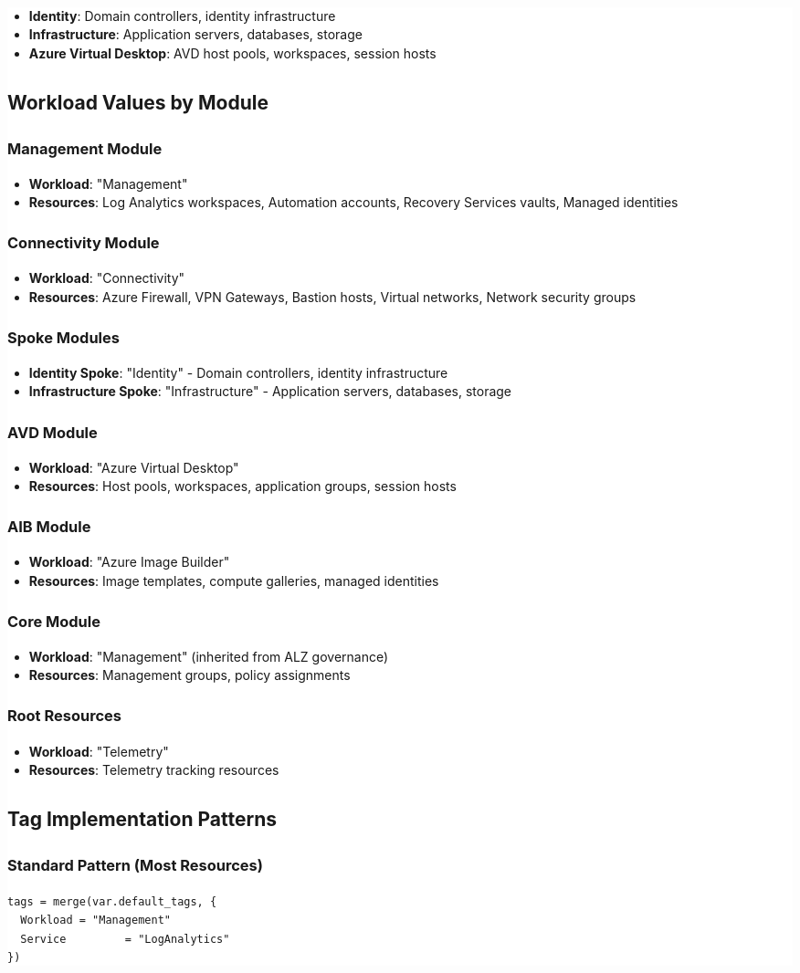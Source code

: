 - **Identity**: Domain controllers, identity infrastructure
- **Infrastructure**: Application servers, databases, storage
- **Azure Virtual Desktop**: AVD host pools, workspaces, session hosts

## Workload Values by Module

### Management Module

- **Workload**: "Management"
- **Resources**: Log Analytics workspaces, Automation accounts, Recovery Services vaults, Managed identities

### Connectivity Module

- **Workload**: "Connectivity"
- **Resources**: Azure Firewall, VPN Gateways, Bastion hosts, Virtual networks, Network security groups

### Spoke Modules

- **Identity Spoke**: "Identity" - Domain controllers, identity infrastructure
- **Infrastructure Spoke**: "Infrastructure" - Application servers, databases, storage

### AVD Module

- **Workload**: "Azure Virtual Desktop" 
- **Resources**: Host pools, workspaces, application groups, session hosts

### AIB Module

- **Workload**: "Azure Image Builder"
- **Resources**: Image templates, compute galleries, managed identities

### Core Module

- **Workload**: "Management" (inherited from ALZ governance)
- **Resources**: Management groups, policy assignments

### Root Resources

- **Workload**: "Telemetry"
- **Resources**: Telemetry tracking resources

## Tag Implementation Patterns

### Standard Pattern (Most Resources)

```hcl
tags = merge(var.default_tags, {
  Workload = "Management"
  Service         = "LogAnalytics"
})
```

